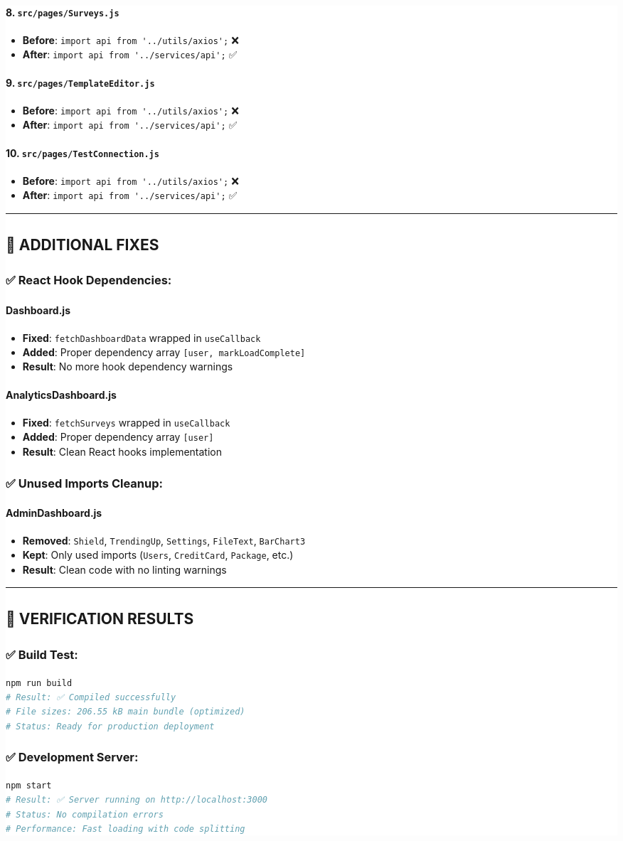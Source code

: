 #### **8. `src/pages/Surveys.js`**
- **Before**: `import api from '../utils/axios';` ❌
- **After**: `import api from '../services/api';` ✅

#### **9. `src/pages/TemplateEditor.js`**
- **Before**: `import api from '../utils/axios';` ❌
- **After**: `import api from '../services/api';` ✅

#### **10. `src/pages/TestConnection.js`**
- **Before**: `import api from '../utils/axios';` ❌
- **After**: `import api from '../services/api';` ✅

---

## 🔧 **ADDITIONAL FIXES**

### **✅ React Hook Dependencies:**

#### **Dashboard.js**
- **Fixed**: `fetchDashboardData` wrapped in `useCallback`
- **Added**: Proper dependency array `[user, markLoadComplete]`
- **Result**: No more hook dependency warnings

#### **AnalyticsDashboard.js** 
- **Fixed**: `fetchSurveys` wrapped in `useCallback`
- **Added**: Proper dependency array `[user]`
- **Result**: Clean React hooks implementation

### **✅ Unused Imports Cleanup:**

#### **AdminDashboard.js**
- **Removed**: `Shield`, `TrendingUp`, `Settings`, `FileText`, `BarChart3`
- **Kept**: Only used imports (`Users`, `CreditCard`, `Package`, etc.)
- **Result**: Clean code with no linting warnings

---

## 🧪 **VERIFICATION RESULTS**

### **✅ Build Test:**
```bash
npm run build
# Result: ✅ Compiled successfully
# File sizes: 206.55 kB main bundle (optimized)
# Status: Ready for production deployment
```

### **✅ Development Server:**
```bash
npm start
# Result: ✅ Server running on http://localhost:3000
# Status: No compilation errors
# Performance: Fast loading with code splitting
```
